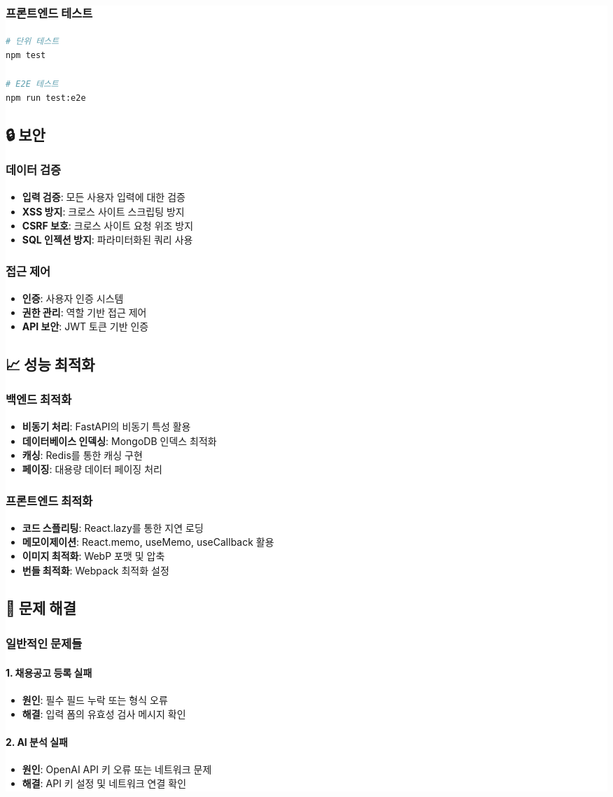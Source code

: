 ### 프론트엔드 테스트

```bash
# 단위 테스트
npm test

# E2E 테스트
npm run test:e2e
```

## 🔒 보안

### 데이터 검증
- **입력 검증**: 모든 사용자 입력에 대한 검증
- **XSS 방지**: 크로스 사이트 스크립팅 방지
- **CSRF 보호**: 크로스 사이트 요청 위조 방지
- **SQL 인젝션 방지**: 파라미터화된 쿼리 사용

### 접근 제어
- **인증**: 사용자 인증 시스템
- **권한 관리**: 역할 기반 접근 제어
- **API 보안**: JWT 토큰 기반 인증

## 📈 성능 최적화

### 백엔드 최적화
- **비동기 처리**: FastAPI의 비동기 특성 활용
- **데이터베이스 인덱싱**: MongoDB 인덱스 최적화
- **캐싱**: Redis를 통한 캐싱 구현
- **페이징**: 대용량 데이터 페이징 처리

### 프론트엔드 최적화
- **코드 스플리팅**: React.lazy를 통한 지연 로딩
- **메모이제이션**: React.memo, useMemo, useCallback 활용
- **이미지 최적화**: WebP 포맷 및 압축
- **번들 최적화**: Webpack 최적화 설정

## 🐛 문제 해결

### 일반적인 문제들

#### 1. 채용공고 등록 실패
- **원인**: 필수 필드 누락 또는 형식 오류
- **해결**: 입력 폼의 유효성 검사 메시지 확인

#### 2. AI 분석 실패
- **원인**: OpenAI API 키 오류 또는 네트워크 문제
- **해결**: API 키 설정 및 네트워크 연결 확인
